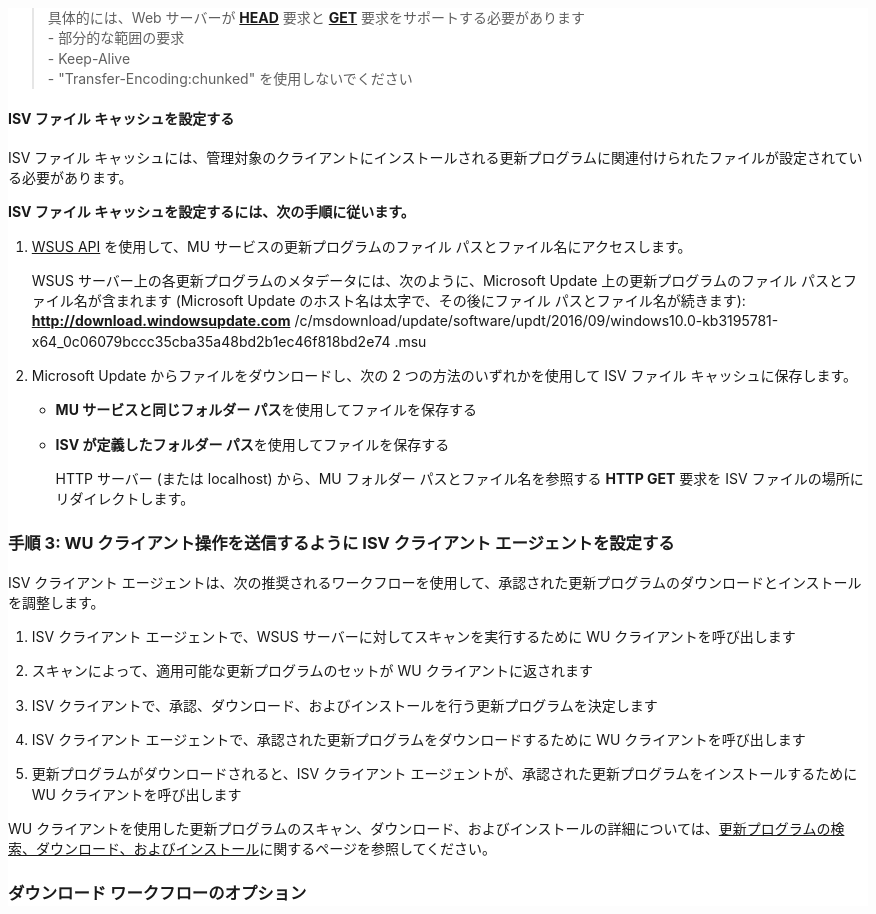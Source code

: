 > 具体的には、Web サーバーが [**HEAD**](http://www.w3.org/Protocols/rfc2616/rfc2616-sec9.html) 要求と [**GET**](http://www.w3.org/Protocols/rfc2616/rfc2616-sec9.htm) 要求をサポートする必要があります<br>                                                                                                                                                                                                                                                                                                  - 部分的な範囲の要求<br>                                                                                                                                                                                                                                                                                                                                                                                                                                                                                                                                                   - Keep-Alive<br>                                                                                                                                                                                                                                                                                                                                                                                                                            - "Transfer-Encoding:chunked" を使用しないでください                                                                                                 

#### <a name="populate-the-isv-file-cache"></a>ISV ファイル キャッシュを設定する

ISV ファイル キャッシュには、管理対象のクライアントにインストールされる更新プログラムに関連付けられたファイルが設定されている必要があります。 

**ISV ファイル キャッシュを設定するには、次の手順に従います。**

1. [WSUS API](https://msdn.microsoft.com/library/windows/desktop/microsoft.updateservices.administration.updatefile(v=vs.85).aspx) を使用して、MU サービスの更新プログラムのファイル パスとファイル名にアクセスします。

    WSUS サーバー上の各更新プログラムのメタデータには、次のように、Microsoft Update 上の更新プログラムのファイル パスとファイル名が含まれます (Microsoft Update のホスト名は太字で、その後にファイル パスとファイル名が続きます): **<http://download.windowsupdate.com>** /c/msdownload/update/software/updt/2016/09/windows10.0-kb3195781-x64_0c06079bccc35cba35a48bd2b1ec46f818bd2e74 .msu

2. Microsoft Update からファイルをダウンロードし、次の 2 つの方法のいずれかを使用して ISV ファイル キャッシュに保存します。 

   - **MU サービスと同じフォルダー パス**を使用してファイルを保存する

   - **ISV が定義したフォルダー パス**を使用してファイルを保存する

     HTTP サーバー (または localhost) から、MU フォルダー パスとファイル名を参照する **HTTP GET** 要求を ISV ファイルの場所にリダイレクトします。

### <a name="BKMK_3"></a>手順 3: WU クライアント操作を送信するように ISV クライアント エージェントを設定する

ISV クライアント エージェントは、次の推奨されるワークフローを使用して、承認された更新プログラムのダウンロードとインストールを調整します。

1.  ISV クライアント エージェントで、WSUS サーバーに対してスキャンを実行するために WU クライアントを呼び出します

2.  スキャンによって、適用可能な更新プログラムのセットが WU クライアントに返されます

3.  ISV クライアントで、承認、ダウンロード、およびインストールを行う更新プログラムを決定します

4.  ISV クライアント エージェントで、承認された更新プログラムをダウンロードするために WU クライアントを呼び出します

5.  更新プログラムがダウンロードされると、ISV クライアント エージェントが、承認された更新プログラムをインストールするために WU クライアントを呼び出します

WU クライアントを使用した更新プログラムのスキャン、ダウンロード、およびインストールの詳細については、[更新プログラムの検索、ダウンロード、およびインストール](https://msdn.microsoft.com/library/windows/desktop/aa387102(v=vs.85).aspx)に関するページを参照してください。

### <a name="download-workflow-options"></a>ダウンロード ワークフローのオプション
